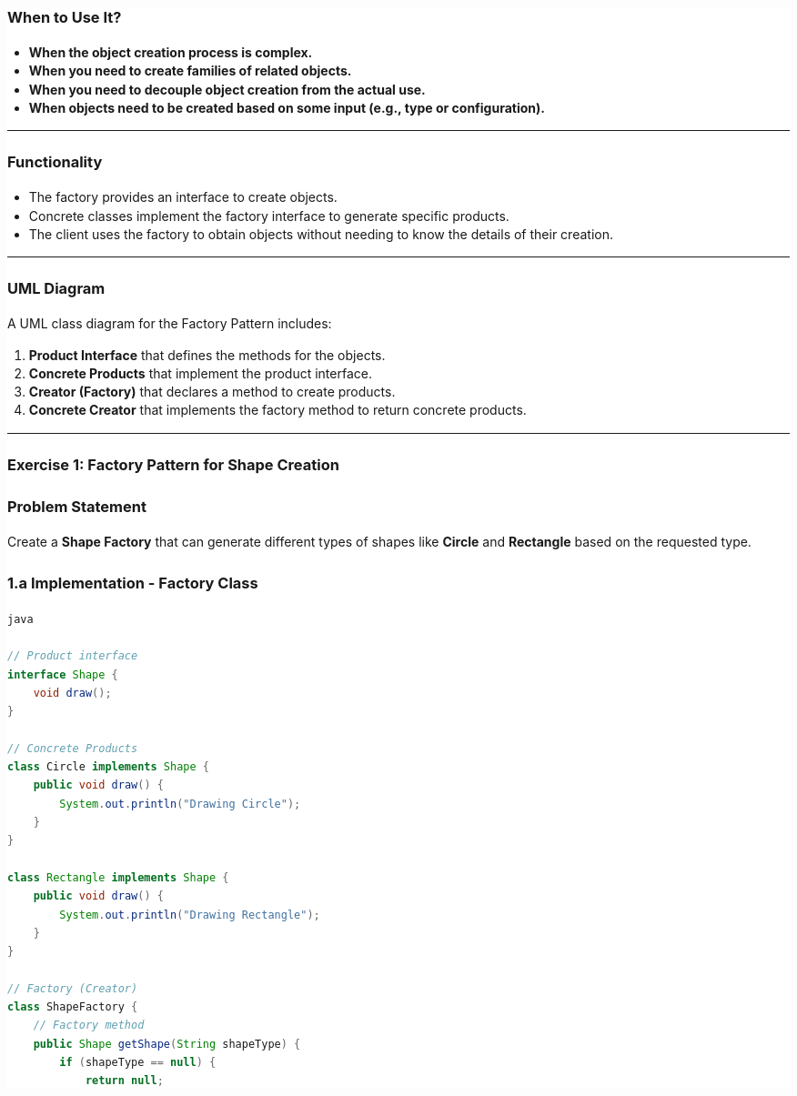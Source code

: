 ### **When to Use It?**

- **When the object creation process is complex.**
- **When you need to create families of related objects.**
- **When you need to decouple object creation from the actual use.**
- **When objects need to be created based on some input (e.g., type or configuration).**

---

### **Functionality**

- The factory provides an interface to create objects.
- Concrete classes implement the factory interface to generate specific products.
- The client uses the factory to obtain objects without needing to know the details of their creation.

---

### **UML Diagram**

A UML class diagram for the Factory Pattern includes:

1. **Product Interface** that defines the methods for the objects.
2. **Concrete Products** that implement the product interface.
3. **Creator (Factory)** that declares a method to create products.
4. **Concrete Creator** that implements the factory method to return concrete products.

---

### **Exercise 1: Factory Pattern for Shape Creation**

### **Problem Statement**

Create a **Shape Factory** that can generate different types of shapes like **Circle** and **Rectangle** based on the requested type.

### **1.a Implementation - Factory Class**

```java
java

// Product interface
interface Shape {
    void draw();
}

// Concrete Products
class Circle implements Shape {
    public void draw() {
        System.out.println("Drawing Circle");
    }
}

class Rectangle implements Shape {
    public void draw() {
        System.out.println("Drawing Rectangle");
    }
}

// Factory (Creator)
class ShapeFactory {
    // Factory method
    public Shape getShape(String shapeType) {
        if (shapeType == null) {
            return null;
```